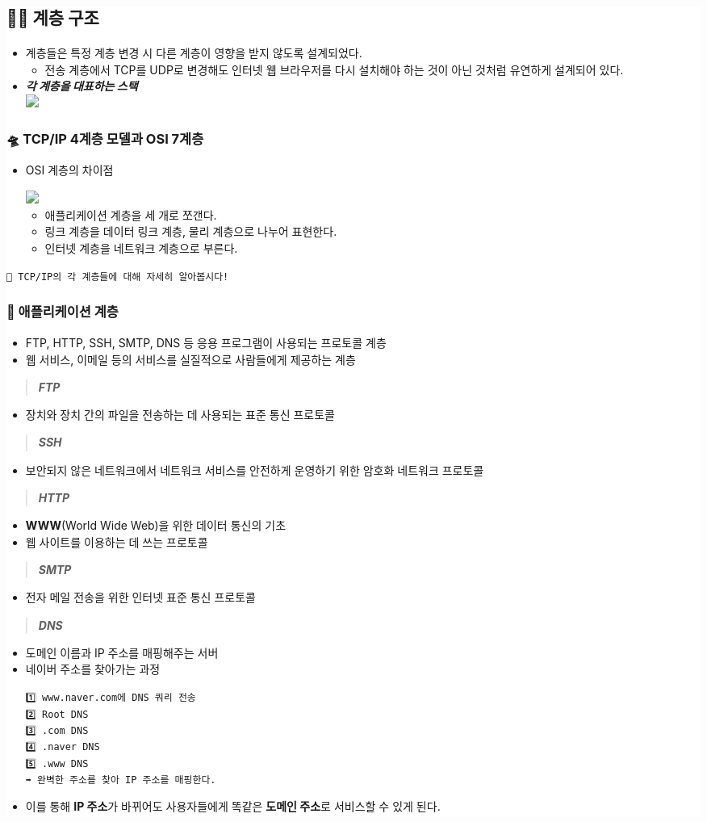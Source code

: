 ## 👩‍🚀 계층 구조

- 계층들은 특정 계층 변경 시 다른 계층이 영향을 받지 않도록 설계되었다.
  - 전송 계층에서 TCP를 UDP로 변경해도 인터넷 웹 브라우저를 다시 설치해야 하는 것이 아닌 것처럼 유연하게 설계되어 있다.
- **_각 계층을 대표하는 스택_**<br/>
  <img src="https://github.com/JeongwooHam/FE_Study_Logs/assets/123251211/9eeedef8-961b-4739-877f-b32cdad7414e" width="40%"/>

### 🛸 TCP/IP 4계층 모델과 OSI 7계층

- OSI 계층의 차이점

    <img src="https://github.com/JeongwooHam/FE_Study_Logs/assets/123251211/be463c04-7e45-4fa2-a794-c83e27e51a26" width="40%"/>

  - 애플리케이션 계층을 세 개로 쪼갠다.
  - 링크 계층을 데이터 링크 계층, 물리 계층으로 나누어 표현한다.
  - 인터넷 계층을 네트워크 계층으로 부른다.

```
🌝 TCP/IP의 각 계층들에 대해 자세히 알아봅시다!
```

### 🚀 애플리케이션 계층

- FTP, HTTP, SSH, SMTP, DNS 등 응용 프로그램이 사용되는 프로토콜 계층
- 웹 서비스, 이메일 등의 서비스를 실질적으로 사람들에게 제공하는 계층

> **_FTP_**

- 장치와 장치 간의 파일을 전송하는 데 사용되는 표준 통신 프로토콜

> **_SSH_**

- 보안되지 않은 네트워크에서 네트워크 서비스를 안전하게 운영하기 위한 암호화 네트워크 프로토콜

> **_HTTP_**

- **WWW**(World Wide Web)을 위한 데이터 통신의 기초
- 웹 사이트를 이용하는 데 쓰는 프로토콜

> **_SMTP_**

- 전자 메일 전송을 위한 인터넷 표준 통신 프로토콜

> **_DNS_**

- 도메인 이름과 IP 주소를 매핑해주는 서버
- 네이버 주소를 찾아가는 과정
  ```
  1️⃣ www.naver.com에 DNS 쿼리 전송
  2️⃣ Root DNS
  3️⃣ .com DNS
  4️⃣ .naver DNS
  5️⃣ .www DNS
  ➡️ 완벽한 주소를 찾아 IP 주소를 매핑한다.
  ```
- 이를 통해 **IP 주소**가 바뀌어도 사용자들에게 똑같은 **도메인 주소**로 서비스할 수 있게 된다.
